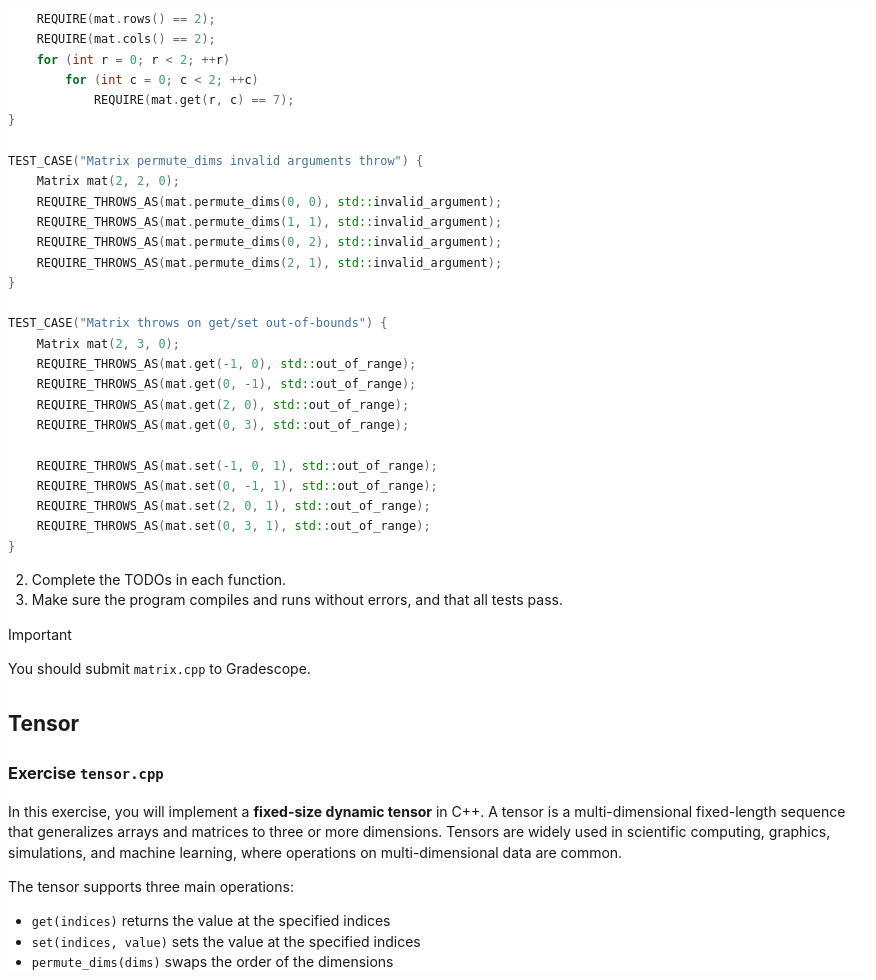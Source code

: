 ```cpp
    REQUIRE(mat.rows() == 2);
    REQUIRE(mat.cols() == 2);
    for (int r = 0; r < 2; ++r)
        for (int c = 0; c < 2; ++c)
            REQUIRE(mat.get(r, c) == 7);
}

TEST_CASE("Matrix permute_dims invalid arguments throw") {
    Matrix mat(2, 2, 0);
    REQUIRE_THROWS_AS(mat.permute_dims(0, 0), std::invalid_argument);
    REQUIRE_THROWS_AS(mat.permute_dims(1, 1), std::invalid_argument);
    REQUIRE_THROWS_AS(mat.permute_dims(0, 2), std::invalid_argument);
    REQUIRE_THROWS_AS(mat.permute_dims(2, 1), std::invalid_argument);
}

TEST_CASE("Matrix throws on get/set out-of-bounds") {
    Matrix mat(2, 3, 0);
    REQUIRE_THROWS_AS(mat.get(-1, 0), std::out_of_range);
    REQUIRE_THROWS_AS(mat.get(0, -1), std::out_of_range);
    REQUIRE_THROWS_AS(mat.get(2, 0), std::out_of_range);
    REQUIRE_THROWS_AS(mat.get(0, 3), std::out_of_range);

    REQUIRE_THROWS_AS(mat.set(-1, 0, 1), std::out_of_range);
    REQUIRE_THROWS_AS(mat.set(0, -1, 1), std::out_of_range);
    REQUIRE_THROWS_AS(mat.set(2, 0, 1), std::out_of_range);
    REQUIRE_THROWS_AS(mat.set(0, 3, 1), std::out_of_range);
}
```
2. Complete the TODOs in each function.
3. Make sure the program compiles and runs without errors, and that all tests pass.

> [!IMPORTANT]
> You should submit `matrix.cpp` to Gradescope.

## Tensor

### Exercise `tensor.cpp`

In this exercise, you will implement a **fixed-size dynamic tensor** in C++. A tensor is a multi-dimensional 
fixed-length sequence that generalizes arrays and matrices to three or more dimensions. Tensors are widely used in 
scientific computing, graphics, simulations, and machine learning, where operations on multi-dimensional data are 
common.

The tensor supports three main operations:
- `get(indices)` returns the value at the specified indices
- `set(indices, value)` sets the value at the specified indices
- `permute_dims(dims)` swaps the order of the dimensions
